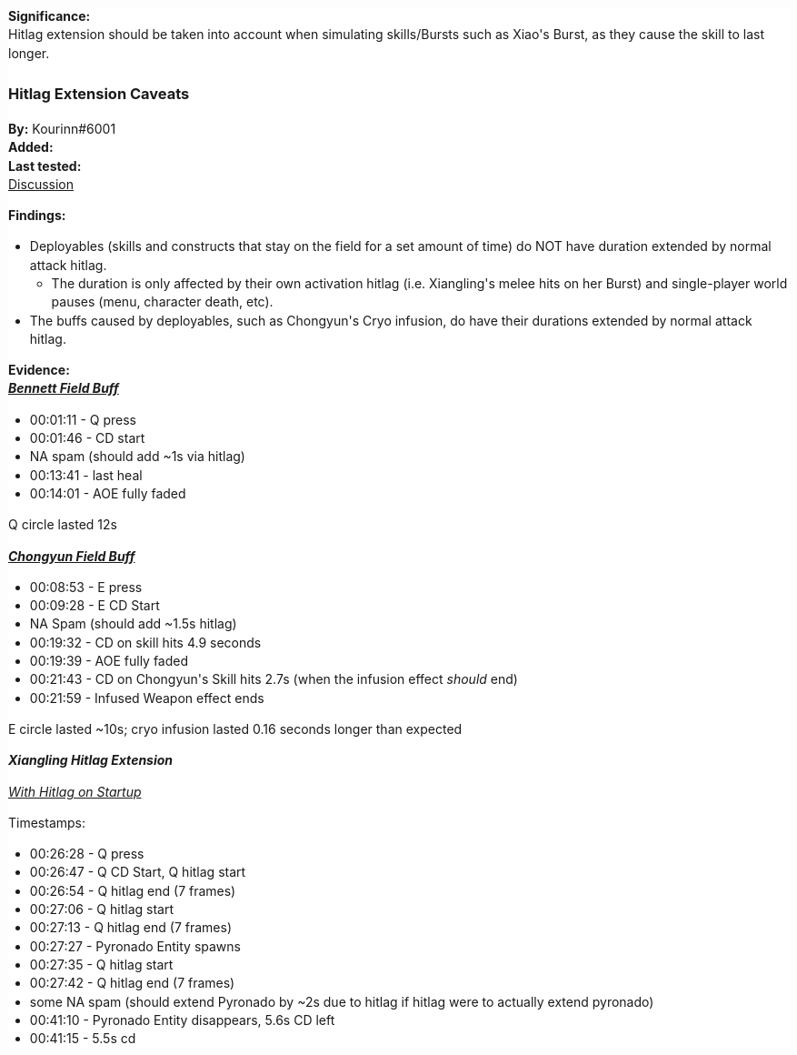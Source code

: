 **Significance:**  
Hitlag extension should be taken into account when simulating skills/Bursts such as Xiao's Burst, as they cause the skill to last longer.

### Hitlag Extension Caveats

**By:** Kourinn\#6001  
**Added:** <Version date="2021-05-09" />  
**Last tested:** <VersionHl date="2021-05-09" />  
[Discussion](https://tickets.deeznuts.moe/ticket-archive/attachments_835912799343476766_840072673961967646_transcript-hitlag-extension-testing.html)

**Findings:**

* Deployables \(skills and constructs that stay on the field for a set amount of time\) do NOT have duration extended by normal attack hitlag.
  * The duration is only affected by their own activation hitlag \(i.e. Xiangling's melee hits on her Burst\) and single-player world pauses \(menu, character death, etc\).
* The buffs caused by deployables, such as Chongyun's Cryo infusion, do have their durations extended by normal attack hitlag.

**Evidence:**  
[_**Bennett Field Buff**_](https://youtu.be/ie34i2e9A8o)

* 00:01:11 - Q press
* 00:01:46 - CD start
* NA spam \(should add ~1s via hitlag\)
* 00:13:41 - last heal
* 00:14:01 - AOE fully faded

Q circle lasted 12s

[_**Chongyun Field Buff**_](https://youtu.be/5gx9ReKNVZ0)

* 00:08:53 - E press
* 00:09:28 - E CD Start
* NA Spam \(should add ~1.5s hitlag\)
* 00:19:32 - CD on skill hits 4.9 seconds
* 00:19:39 - AOE fully faded
* 00:21:43 - CD on Chongyun's Skill hits 2.7s \(when the infusion effect _should_ end\)
* 00:21:59 - Infused Weapon effect ends

E circle lasted ~10s; cryo infusion lasted 0.16 seconds longer than expected

_**Xiangling Hitlag Extension**_

[_With Hitlag on Startup_](https://youtu.be/fxvisWyC5lk)

Timestamps:

* 00:26:28 - Q press
* 00:26:47 - Q CD Start, Q hitlag start
* 00:26:54 - Q hitlag end \(7 frames\)
* 00:27:06 - Q hitlag start
* 00:27:13 - Q hitlag end \(7 frames\)
* 00:27:27 - Pyronado Entity spawns
* 00:27:35 - Q hitlag start
* 00:27:42 - Q hitlag end \(7 frames\)
* some NA spam \(should extend Pyronado by ~2s due to hitlag if hitlag were to actually extend pyronado\)
* 00:41:10 - Pyronado Entity disappears, 5.6s CD left
* 00:41:15 - 5.5s cd
